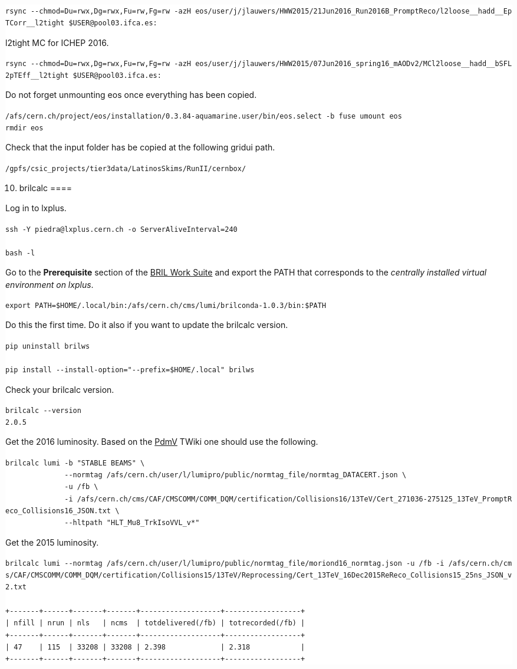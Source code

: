     rsync --chmod=Du=rwx,Dg=rwx,Fu=rw,Fg=rw -azH eos/user/j/jlauwers/HWW2015/21Jun2016_Run2016B_PromptReco/l2loose__hadd__EpTCorr__l2tight $USER@pool03.ifca.es:

l2tight MC for ICHEP 2016.

    rsync --chmod=Du=rwx,Dg=rwx,Fu=rw,Fg=rw -azH eos/user/j/jlauwers/HWW2015/07Jun2016_spring16_mAODv2/MCl2loose__hadd__bSFL2pTEff__l2tight $USER@pool03.ifca.es:

Do not forget unmounting eos once everything has been copied.

    /afs/cern.ch/project/eos/installation/0.3.84-aquamarine.user/bin/eos.select -b fuse umount eos
    rmdir eos

Check that the input folder has be copied at the following gridui path.

    /gpfs/csic_projects/tier3data/LatinosSkims/RunII/cernbox/


10. brilcalc
====

Log in to lxplus.

    ssh -Y piedra@lxplus.cern.ch -o ServerAliveInterval=240

    bash -l

Go to the **Prerequisite** section of the [BRIL Work Suite](http://cms-service-lumi.web.cern.ch/cms-service-lumi/brilwsdoc.html) and export the PATH that corresponds to the _centrally installed virtual environment on lxplus_.

    export PATH=$HOME/.local/bin:/afs/cern.ch/cms/lumi/brilconda-1.0.3/bin:$PATH

Do this the first time. Do it also if you want to update the brilcalc version.

    pip uninstall brilws

    pip install --install-option="--prefix=$HOME/.local" brilws

Check your brilcalc version.

    brilcalc --version
    2.0.5

Get the 2016 luminosity. Based on the [PdmV](https://twiki.cern.ch/twiki/bin/view/CMS/PdmV2016Analysis) TWiki one should use the following.

    brilcalc lumi -b "STABLE BEAMS" \
                  --normtag /afs/cern.ch/user/l/lumipro/public/normtag_file/normtag_DATACERT.json \
                  -u /fb \
                  -i /afs/cern.ch/cms/CAF/CMSCOMM/COMM_DQM/certification/Collisions16/13TeV/Cert_271036-275125_13TeV_PromptReco_Collisions16_JSON.txt \
                  --hltpath "HLT_Mu8_TrkIsoVVL_v*"

Get the 2015 luminosity.

    brilcalc lumi --normtag /afs/cern.ch/user/l/lumipro/public/normtag_file/moriond16_normtag.json -u /fb -i /afs/cern.ch/cms/CAF/CMSCOMM/COMM_DQM/certification/Collisions15/13TeV/Reprocessing/Cert_13TeV_16Dec2015ReReco_Collisions15_25ns_JSON_v2.txt

    +-------+------+-------+-------+-------------------+------------------+
    | nfill | nrun | nls   | ncms  | totdelivered(/fb) | totrecorded(/fb) |
    +-------+------+-------+-------+-------------------+------------------+
    | 47    | 115  | 33208 | 33208 | 2.398             | 2.318            |
    +-------+------+-------+-------+-------------------+------------------+

